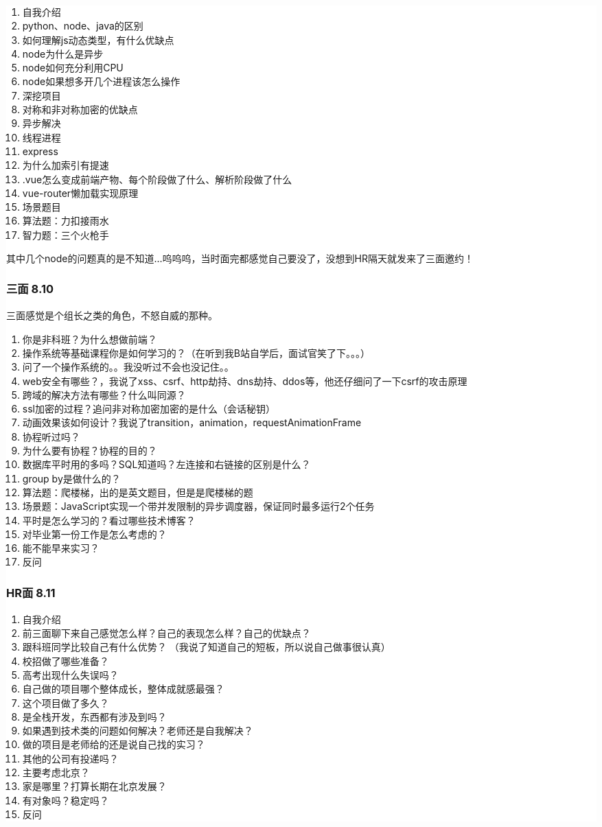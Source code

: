 1.  自我介绍 
1.  python、node、java的区别 
1.  如何理解js动态类型，有什么优缺点 
1.  node为什么是异步 
1.  node如何充分利用CPU 
1.  node如果想多开几个进程该怎么操作 
1.  深挖项目 
1.  对称和非对称加密的优缺点 
1.  异步解决 
1.  线程进程 
1.  express 
1.  为什么加索引有提速 
1.  .vue怎么变成前端产物、每个阶段做了什么、解析阶段做了什么 
1.  vue-router懒加载实现原理 
1.  场景题目 
1.  算法题：力扣接雨水
1.  智力题：三个火枪手

其中几个node的问题真的是不知道...呜呜呜，当时面完都感觉自己要没了，没想到HR隔天就发来了三面邀约！

### 三面 8.10

三面感觉是个组长之类的角色，不怒自威的那种。

1.  你是非科班？为什么想做前端？
1.  操作系统等基础课程你是如何学习的？（在听到我B站自学后，面试官笑了下。。。）
1.  问了一个操作系统的。。我没听过不会也没记住。。 
1.  web安全有哪些？，我说了xss、csrf、http劫持、dns劫持、ddos等，他还仔细问了一下csrf的攻击原理
1.   跨域的解决方法有哪些？什么叫同源？
1.  ssl加密的过程？追问非对称加密加密的是什么（会话秘钥）
1.  动画效果该如何设计？我说了transition，animation，requestAnimationFrame
1.  协程听过吗？ 
1.  为什么要有协程？协程的目的？ 
1.  数据库平时用的多吗？SQL知道吗？左连接和右链接的区别是什么？
1.  group by是做什么的？
1.  算法题：爬楼梯，出的是英文题目，但是是爬楼梯的题 
1.  场景题：JavaScript实现一个带并发限制的异步调度器，保证同时最多运行2个任务 
1.  平时是怎么学习的？看过哪些技术博客？
1.  对毕业第一份工作是怎么考虑的？
1.  能不能早来实习？
1.  反问 

### HR面 8.11

1.  自我介绍 
1.  前三面聊下来自己感觉怎么样？自己的表现怎么样？自己的优缺点？ 
1.  跟科班同学比较自己有什么优势？ （我说了知道自己的短板，所以说自己做事很认真）
1.  校招做了哪些准备？ 
1.  高考出现什么失误吗？ 
1.  自己做的项目哪个整体成长，整体成就感最强？ 
1.  这个项目做了多久？ 
1.  是全栈开发，东西都有涉及到吗？ 
1.  如果遇到技术类的问题如何解决？老师还是自我解决？ 
1.  做的项目是老师给的还是说自己找的实习？ 
1.  其他的公司有投递吗？ 
1.  主要考虑北京？ 
1.  家是哪里？打算长期在北京发展？ 
1.  有对象吗？稳定吗？
1.  反问 
